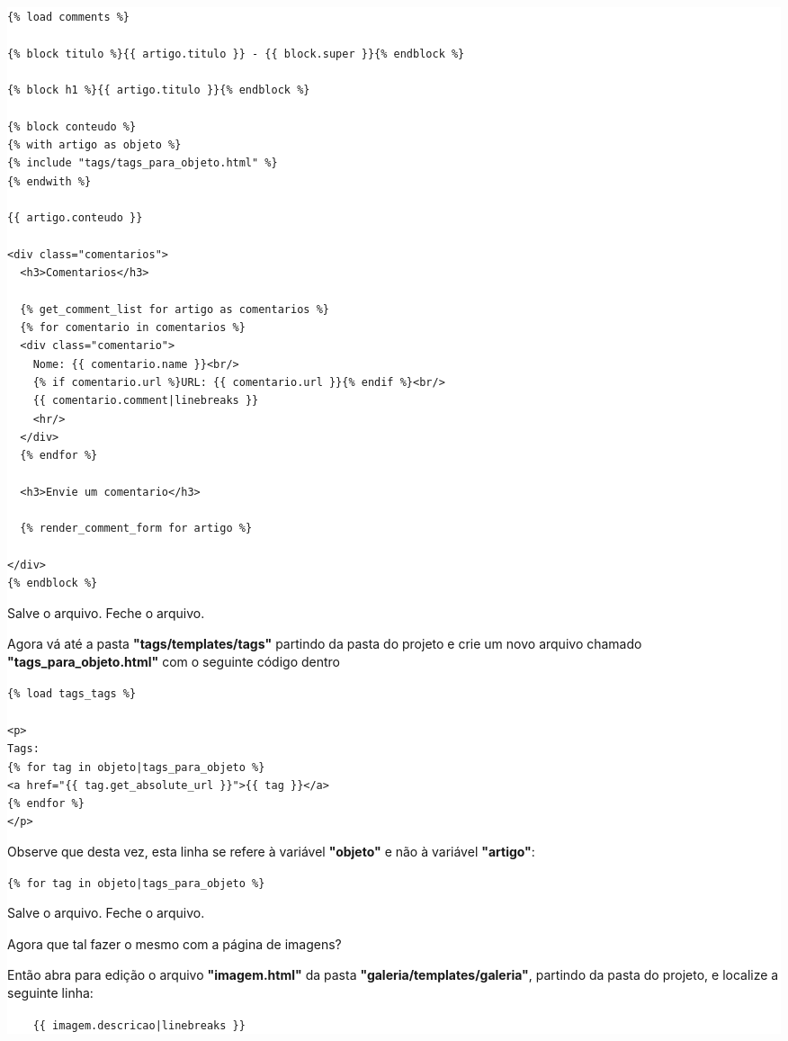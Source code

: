     {% load comments %}
    
    {% block titulo %}{{ artigo.titulo }} - {{ block.super }}{% endblock %}
    
    {% block h1 %}{{ artigo.titulo }}{% endblock %}
    
    {% block conteudo %}
    {% with artigo as objeto %}
    {% include "tags/tags_para_objeto.html" %}
    {% endwith %}
    
    {{ artigo.conteudo }}
    
    <div class="comentarios">
      <h3>Comentarios</h3>
    
      {% get_comment_list for artigo as comentarios %}
      {% for comentario in comentarios %}
      <div class="comentario">
        Nome: {{ comentario.name }}<br/>
        {% if comentario.url %}URL: {{ comentario.url }}{% endif %}<br/>
        {{ comentario.comment|linebreaks }}
        <hr/>
      </div>
      {% endfor %}
    
      <h3>Envie um comentario</h3>
    
      {% render_comment_form for artigo %}
    
    </div>
    {% endblock %}

Salve o arquivo. Feche o arquivo.

Agora vá até a pasta **"tags/templates/tags"** partindo da pasta do projeto e crie um novo arquivo chamado **"tags\_para\_objeto.html"** com o seguinte código dentro

    {% load tags_tags %}
    
    <p>
    Tags:
    {% for tag in objeto|tags_para_objeto %}
    <a href="{{ tag.get_absolute_url }}">{{ tag }}</a>
    {% endfor %}
    </p>

Observe que desta vez, esta linha se refere à variável **"objeto"** e não à variável **"artigo"**:

    {% for tag in objeto|tags_para_objeto %}
    

Salve o arquivo. Feche o arquivo.

Agora que tal fazer o mesmo com a página de imagens?

Então abra para edição o arquivo **"imagem.html"** da pasta **"galeria/templates/galeria"**, partindo da pasta do projeto, e localize a seguinte linha:

        {{ imagem.descricao|linebreaks }}
    